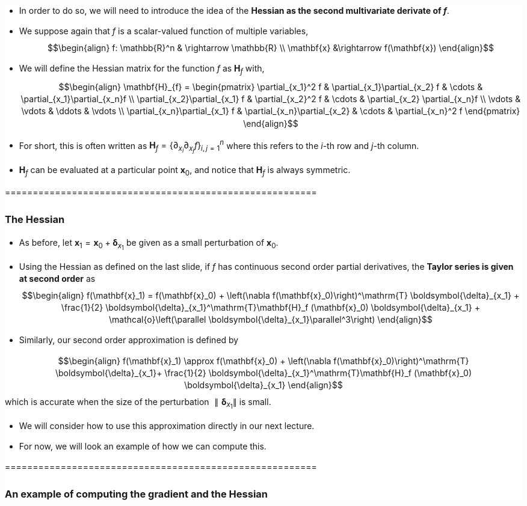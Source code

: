 * In order to do so, we will need to introduce the idea of the <b>Hessian as the second multivariate derivate of $f$</b>.

* We suppose again that $f$ is a scalar-valued function of multiple variables,
  $$\begin{align}
  f: \mathbb{R}^n & \rightarrow \mathbb{R} \\
  \mathbf{x} &\rightarrow f(\mathbf{x})
  \end{align}$$

* We will define the Hessian matrix for the function $f$ as $\mathbf{H}_f$ with,
  $$\begin{align}
  \mathbf{H}_{f} = 
  \begin{pmatrix}
  \partial_{x_1}^2 f & \partial_{x_1}\partial_{x_2} f & \cdots & \partial_{x_1}\partial_{x_n}f \\
  \partial_{x_2}\partial_{x_1} f & \partial_{x_2}^2 f & \cdots & \partial_{x_2} \partial_{x_n}f \\
  \vdots & \vdots & \ddots & \vdots \\
  \partial_{x_n}\partial_{x_1} f & \partial_{x_n}\partial_{x_2} & \cdots & \partial_{x_n}^2 f
  \end{pmatrix}
  \end{align}$$
  
* For short, this is often written as $\mathbf{H}_f = \left\{ \partial_{x_i}\partial_{x_j} f\right\}_{i,j=1}^n$ where this refers to the $i$-th row and $j$-th column.

* $\mathbf{H}_f$ can be evaluated at a particular point $\mathbf{x}_0$, and notice that $\mathbf{H}_f$ is always symmetric.

========================================================
### The Hessian

* As before, let $\mathbf{x}_1 = \mathbf{x}_0 + \boldsymbol{\delta}_{x_1}$ be given as a small perturbation of $\mathbf{x}_0$.

* Using the Hessian as defined on the last slide, if $f$ has continuous second order partial derivatives, the <b>Taylor series is given at second order</b> as
  $$\begin{align}
  f(\mathbf{x}_1) = f(\mathbf{x}_0) + \left(\nabla f(\mathbf{x}_0)\right)^\mathrm{T} \boldsymbol{\delta}_{x_1} + \frac{1}{2} \boldsymbol{\delta}_{x_1}^\mathrm{T}\mathbf{H}_f (\mathbf{x}_0) \boldsymbol{\delta}_{x_1} + \mathcal{o}\left(\parallel \boldsymbol{\delta}_{x_1}\parallel^3\right)
  \end{align}$$

* Similarly, our second order approximation is defined by

$$\begin{align}
  f(\mathbf{x}_1) \approx f(\mathbf{x}_0) + \left(\nabla f(\mathbf{x}_0)\right)^\mathrm{T} \boldsymbol{\delta}_{x_1}+ \frac{1}{2} \boldsymbol{\delta}_{x_1}^\mathrm{T}\mathbf{H}_f (\mathbf{x}_0) \boldsymbol{\delta}_{x_1}
  \end{align}$$
  which is accurate when the size of the perturbation $\parallel \boldsymbol{\delta}_{x_1}\parallel$ is small.

* We will consider how to use this approximation directly in our next lecture.

* For now, we will look an example of how we can compute this.

========================================================
### An example of computing the gradient and the Hessian
